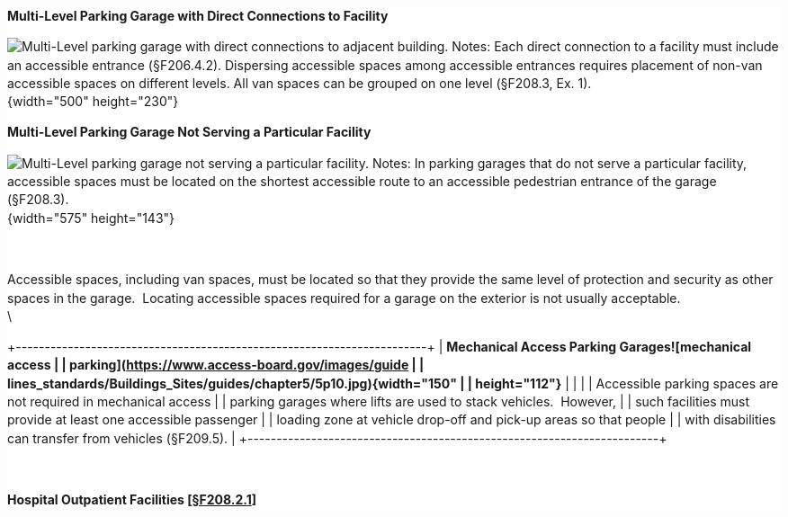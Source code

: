 
**Multi-Level Parking Garage with Direct Connections to Facility**

![Multi-Level parking garage with direct connections to adjacent
building. Notes: Each direct connection to a facility must include an
accessible entrance (§F206.4.2). Dispersing accessible spaces among
accessible entrances requires placement of non-van accessible spaces on
different levels. All van spaces can be grouped on one level (§F208.3,
Ex.
1).](https://www.access-board.gov/images/guidelines_standards/Buildings_Sites/guides/chapter5/5p8ab.jpg){width="500"
height="230"}

**Multi-Level Parking Garage Not Serving a Particular Facility**

![Multi-Level parking garage not serving a particular facility. Notes:
In parking garages that do not serve a particular facility, accessible
spaces must be located on the shortest accessible route to an accessible
pedestrian entrance of the garage
(§F208.3).](https://www.access-board.gov/images/guidelines_standards/Buildings_Sites/guides/chapter5/5p9ab.jpg){width="575"
height="143"}

 

Accessible spaces, including van spaces, must be located so that they
provide the same level of protection and security as other spaces in the
garage.  Locating accessible spaces required for a garage on the
exterior is not usually acceptable. \
\

+-----------------------------------------------------------------------+
| **Mechanical Access Parking Garages![mechanical access                |
| parking](https://www.access-board.gov/images/guide                    |
| lines_standards/Buildings_Sites/guides/chapter5/5p10.jpg){width="150" |
| height="112"}**                                                       |
|                                                                       |
| Accessible parking spaces are not required in mechanical access       |
| parking garages where lifts are used to stack vehicles.  However,     |
| such facilities must provide at least one accessible passenger        |
| loading zone at vehicle drop-off and pick-up areas so that people     |
| with disabilities can transfer from vehicles (§F209.5).               |
+-----------------------------------------------------------------------+

 

**Hospital Outpatient Facilities
\[[§F208.2.1](../aba-standards/chapter-2-scoping-requirements.html#F208%20Parking%20Spaces)\]**
